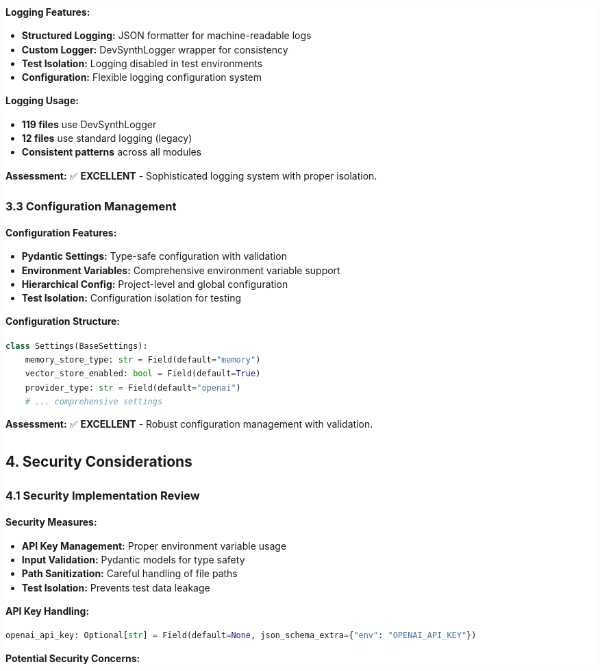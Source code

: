 **Logging Features:**

- **Structured Logging:** JSON formatter for machine-readable logs
- **Custom Logger:** DevSynthLogger wrapper for consistency
- **Test Isolation:** Logging disabled in test environments
- **Configuration:** Flexible logging configuration system


**Logging Usage:**

- **119 files** use DevSynthLogger
- **12 files** use standard logging (legacy)
- **Consistent patterns** across all modules


**Assessment:** ✅ **EXCELLENT** - Sophisticated logging system with proper isolation.

### 3.3 Configuration Management

**Configuration Features:**

- **Pydantic Settings:** Type-safe configuration with validation
- **Environment Variables:** Comprehensive environment variable support
- **Hierarchical Config:** Project-level and global configuration
- **Test Isolation:** Configuration isolation for testing


**Configuration Structure:**

```python
class Settings(BaseSettings):
    memory_store_type: str = Field(default="memory")
    vector_store_enabled: bool = Field(default=True)
    provider_type: str = Field(default="openai")
    # ... comprehensive settings
```

**Assessment:** ✅ **EXCELLENT** - Robust configuration management with validation.

## 4. Security Considerations

### 4.1 Security Implementation Review

**Security Measures:**

- **API Key Management:** Proper environment variable usage
- **Input Validation:** Pydantic models for type safety
- **Path Sanitization:** Careful handling of file paths
- **Test Isolation:** Prevents test data leakage


**API Key Handling:**

```python
openai_api_key: Optional[str] = Field(default=None, json_schema_extra={"env": "OPENAI_API_KEY"})
```

**Potential Security Concerns:**
